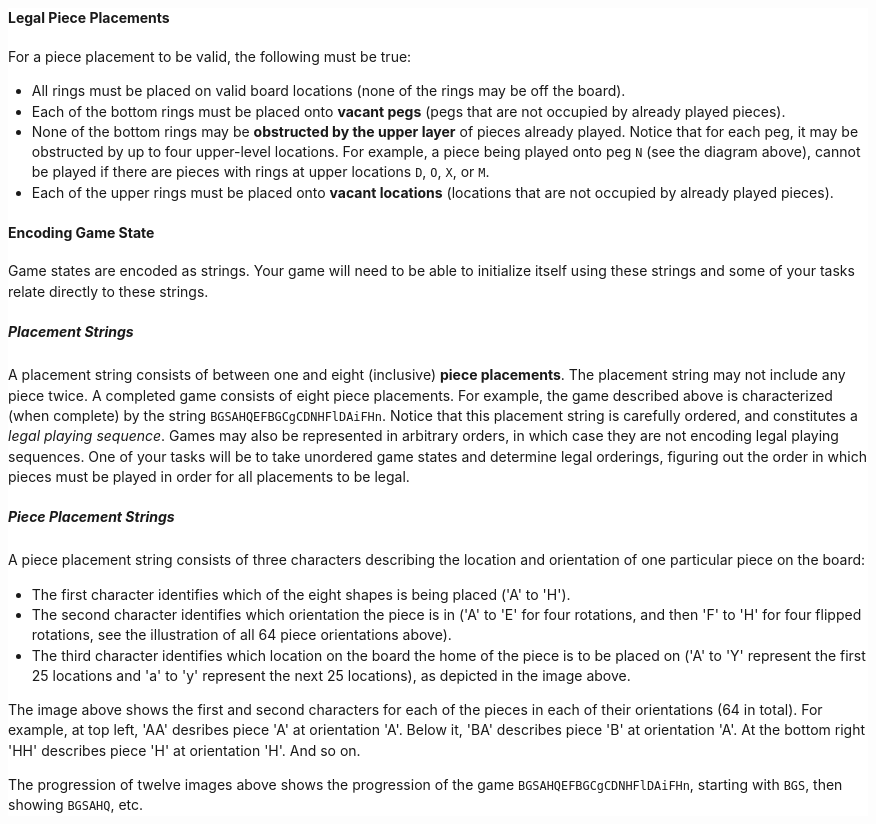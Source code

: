 #### Legal Piece Placements

For a piece placement to be valid, the following must be true:
* All rings must be placed on valid board locations (none of the rings may be off the board).
* Each of the bottom rings must be placed onto **vacant pegs** (pegs that are not occupied by already played pieces).
* None of the bottom rings may be **obstructed by the upper layer** of
  pieces already played.  Notice that for each peg, it may be
  obstructed by up to four upper-level locations.  For example, a
  piece being played onto peg `N` (see the diagram above), cannot be
  played if there are pieces with rings at upper locations `D`, `O`,
  `X`, or `M`.
* Each of the upper rings must be placed onto **vacant locations** (locations that are not occupied by already played pieces).

#### Encoding Game State

Game states are encoded as strings.  Your game will need to be able to
initialize itself using these strings and some of your tasks relate
directly to these strings.

##### Placement Strings

A placement string consists of between one and eight (inclusive)
**piece placements**. The placement string may not include any piece
twice.  A completed game consists of eight piece placements.  For
example, the game described above is characterized (when complete) by
the string `BGSAHQEFBGCgCDNHFlDAiFHn`.  Notice that this placement string is
carefully ordered, and constitutes a *legal playing sequence*.  Games
may also be represented in arbitrary orders, in which case they are
not encoding legal playing sequences.  One of your tasks will be to
take unordered game states and determine legal orderings, figuring out
the order in which pieces must be played in order for all placements
to be legal.

##### Piece Placement Strings

A piece placement string consists of three characters describing the location 
and orientation of one particular piece on the board:

* The first character identifies which of the eight shapes is being placed ('A' to 'H').
* The second character identifies which orientation the piece is in ('A' to 'E' for four rotations, and then 'F' to 'H' for four flipped rotations, see the illustration of all 64 piece orientations above).
* The third character identifies which location on the board the home of the piece is to be placed on ('A' to 'Y' represent the first 25 locations and 'a' to 'y' represent the next 25 locations), as depicted in the image above.

The image above shows the first and second characters for each of the pieces in
each of their orientations (64 in total). For example, at top left, 'AA' desribes piece 'A'
at orientation 'A'.  Below it, 'BA' describes piece 'B' at orientation 'A'.  At
the bottom right 'HH' describes piece 'H' at orientation 'H'.  And so on.

The progression of twelve images above shows the progression of the game `BGSAHQEFBGCgCDNHFlDAiFHn`,
starting with `BGS`, then showing `BGSAHQ`, etc.
